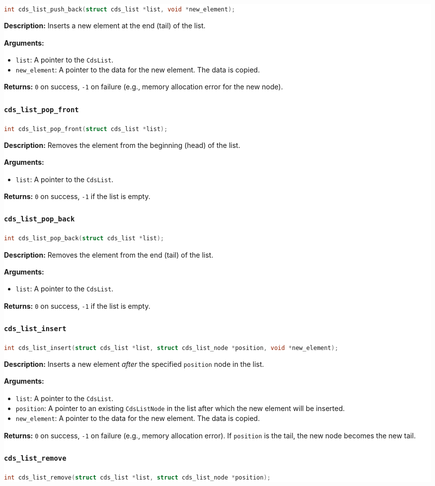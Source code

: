 ```c
int cds_list_push_back(struct cds_list *list, void *new_element);
```

**Description:** Inserts a new element at the end (tail) of the list.

**Arguments:**
- `list`: A pointer to the `CdsList`.
- `new_element`: A pointer to the data for the new element. The data is copied.

**Returns:** `0` on success, `-1` on failure (e.g., memory allocation error for the new node).

### `cds_list_pop_front`

```c
int cds_list_pop_front(struct cds_list *list);
```

**Description:** Removes the element from the beginning (head) of the list.

**Arguments:**
- `list`: A pointer to the `CdsList`.

**Returns:** `0` on success, `-1` if the list is empty.

### `cds_list_pop_back`

```c
int cds_list_pop_back(struct cds_list *list);
```

**Description:** Removes the element from the end (tail) of the list.

**Arguments:**
- `list`: A pointer to the `CdsList`.

**Returns:** `0` on success, `-1` if the list is empty.

### `cds_list_insert`

```c
int cds_list_insert(struct cds_list *list, struct cds_list_node *position, void *new_element);
```

**Description:** Inserts a new element *after* the specified `position` node in the list.

**Arguments:**
- `list`: A pointer to the `CdsList`.
- `position`: A pointer to an existing `CdsListNode` in the list after which the new element will be inserted.
- `new_element`: A pointer to the data for the new element. The data is copied.

**Returns:** `0` on success, `-1` on failure (e.g., memory allocation error). If `position` is the tail, the new node becomes the new tail.

### `cds_list_remove`

```c
int cds_list_remove(struct cds_list *list, struct cds_list_node *position);
```
